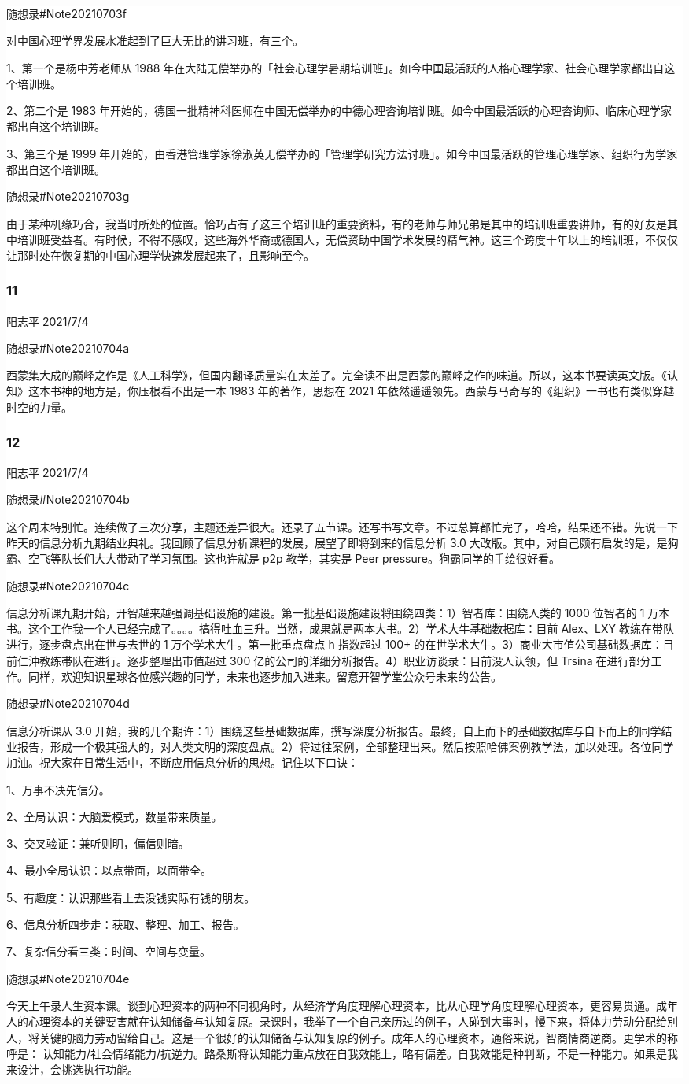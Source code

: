 随想录#Note20210703f

对中国心理学界发展水准起到了巨大无比的讲习班，有三个。

1、第一个是杨中芳老师从 1988 年在大陆无偿举办的「社会心理学暑期培训班」。如今中国最活跃的人格心理学家、社会心理学家都出自这个培训班。

2、第二个是 1983 年开始的，德国一批精神科医师在中国无偿举办的中德心理咨询培训班。如今中国最活跃的心理咨询师、临床心理学家都出自这个培训班。

3、第三个是 1999 年开始的，由香港管理学家徐淑英无偿举办的「管理学研究方法讨班」。如今中国最活跃的管理心理学家、组织行为学家都出自这个培训班。

随想录#Note20210703g

由于某种机缘巧合，我当时所处的位置。恰巧占有了这三个培训班的重要资料，有的老师与师兄弟是其中的培训班重要讲师，有的好友是其中培训班受益者。有时候，不得不感叹，这些海外华裔或德国人，无偿资助中国学术发展的精气神。这三个跨度十年以上的培训班，不仅仅让那时处在恢复期的中国心理学快速发展起来了，且影响至今。

### 11

阳志平 2021/7/4

随想录#Note20210704a

西蒙集大成的巅峰之作是《人工科学》，但国内翻译质量实在太差了。完全读不出是西蒙的巅峰之作的味道。所以，这本书要读英文版。《认知》这本书神的地方是，你压根看不出是一本 1983 年的著作，思想在 2021 年依然遥遥领先。西蒙与马奇写的《组织》一书也有类似穿越时空的力量。

### 12

阳志平 2021/7/4

随想录#Note20210704b

这个周未特别忙。连续做了三次分享，主题还差异很大。还录了五节课。还写书写文章。不过总算都忙完了，哈哈，结果还不错。先说一下昨天的信息分析九期结业典礼。我回顾了信息分析课程的发展，展望了即将到来的信息分析 3.0 大改版。其中，对自己颇有启发的是，是狗霸、空飞等队长们大大带动了学习氛围。这也许就是 p2p 教学，其实是 Peer pressure。狗霸同学的手绘很好看。

随想录#Note20210704c

信息分析课九期开始，开智越来越强调基础设施的建设。第一批基础设施建设将围绕四类：1）智者库：围绕人类的 1000 位智者的 1 万本书。这个工作我一个人已经完成了。。。。搞得吐血三升。当然，成果就是两本大书。2）学术大牛基础数据库：目前 Alex、LXY 教练在带队进行，逐步盘点出在世与去世的 1 万个学术大牛。第一批重点盘点 h 指数超过 100+ 的在世学术大牛。3）商业大市值公司基础数据库：目前仁沖教练帯队在进行。逐步整理出市值超过 300 亿的公司的详细分析报告。4）职业访谈录：目前没人认领，但 Trsina 在进行部分工作。同样，欢迎知识星球各位感兴趣的同学，未来也逐步加入进来。留意开智学堂公众号未来的公告。

随想录#Note20210704d

信息分析课从 3.0 开始，我的几个期许：1）围绕这些基础数据库，撰写深度分析报告。最终，自上而下的基础数据库与自下而上的同学结业报告，形成一个极其强大的，对人类文明的深度盘点。2）将过往案例，全部整理出来。然后按照哈佛案例教学法，加以处理。各位同学加油。祝大家在日常生活中，不断应用信息分析的思想。记住以下口诀：

1、万事不决先信分。

2、全局认识：大脑爱模式，数量带来质量。

3、交叉验证：兼听则明，偏信则暗。

4、最小全局认识：以点带面，以面带全。

5、有趣度：认识那些看上去没钱实际有钱的朋友。

6、信息分析四步走：获取、整理、加工、报告。

7、复杂信分看三类：时间、空间与变量。

随想录#Note20210704e

今天上午录人生资本课。谈到心理资本的两种不同视角时，从经济学角度理解心理资本，比从心理学角度理解心理资本，更容易贯通。成年人的心理资本的关键要害就在认知储备与认知复原。录课时，我举了一个自己亲历过的例子，人碰到大事时，慢下来，将体力劳动分配给別人，将关键的脑力劳动留给自己。这是一个很好的认知储备与认知复原的例子。成年人的心理资本，通俗来说，智商情商逆商。更学术的称呼是： 认知能力/社会情绪能力/抗逆力。路桑斯将认知能力重点放在自我效能上，略有偏差。自我效能是种判断，不是一种能力。如果是我来设计，会挑选执行功能。
